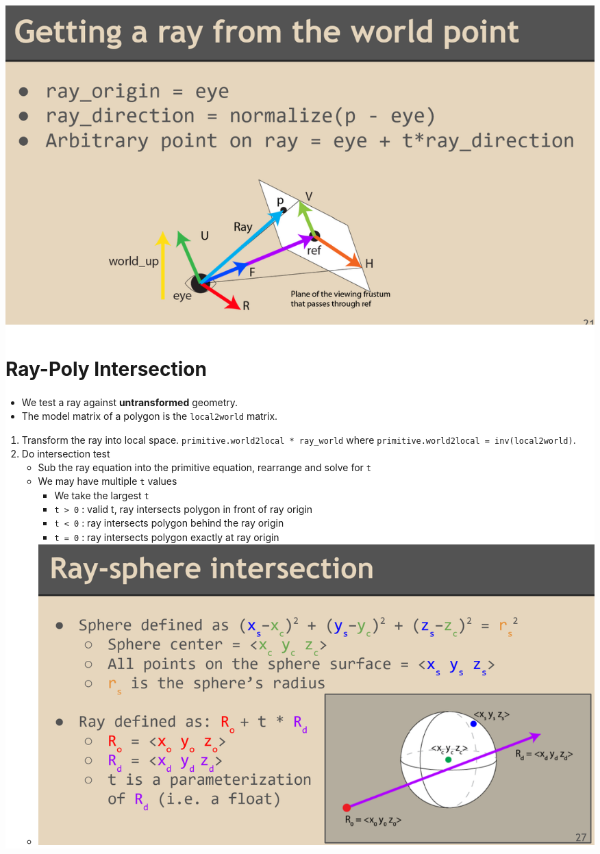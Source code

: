 ![](img/ray2world.png)

# Ray-Poly Intersection
- We test a ray against **untransformed** geometry.
- The model matrix of a polygon is the `local2world` matrix.
1. Transform the ray into local space. `primitive.world2local * ray_world` where `primitive.world2local = inv(local2world)`.
2. Do intersection test
    - Sub the ray equation into the primitive equation, rearrange and solve for `t`
    - We may have multiple `t` values
      - We take the largest `t` 
      - `t > 0` : valid t, ray intersects polygon in front of ray origin 
      - `t < 0` : ray intersects polygon behind the ray origin
      - `t = 0` : ray intersects polygon exactly at ray origin 
    - ![](img/isect_test.png)